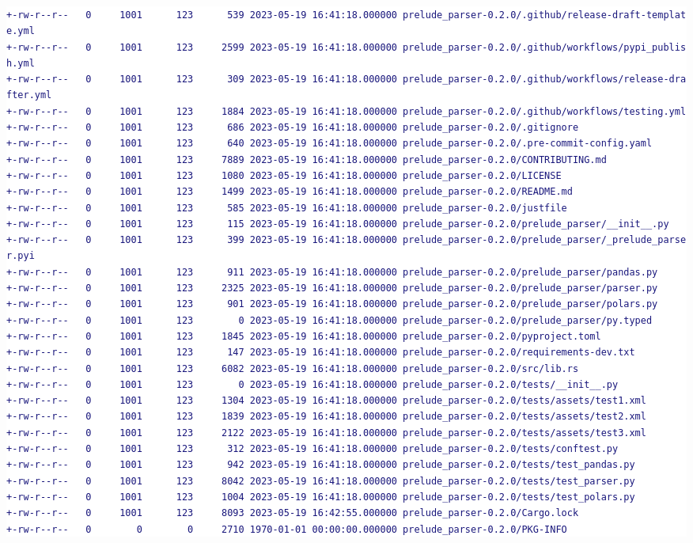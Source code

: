 ```diff
+-rw-r--r--   0     1001      123      539 2023-05-19 16:41:18.000000 prelude_parser-0.2.0/.github/release-draft-template.yml
+-rw-r--r--   0     1001      123     2599 2023-05-19 16:41:18.000000 prelude_parser-0.2.0/.github/workflows/pypi_publish.yml
+-rw-r--r--   0     1001      123      309 2023-05-19 16:41:18.000000 prelude_parser-0.2.0/.github/workflows/release-drafter.yml
+-rw-r--r--   0     1001      123     1884 2023-05-19 16:41:18.000000 prelude_parser-0.2.0/.github/workflows/testing.yml
+-rw-r--r--   0     1001      123      686 2023-05-19 16:41:18.000000 prelude_parser-0.2.0/.gitignore
+-rw-r--r--   0     1001      123      640 2023-05-19 16:41:18.000000 prelude_parser-0.2.0/.pre-commit-config.yaml
+-rw-r--r--   0     1001      123     7889 2023-05-19 16:41:18.000000 prelude_parser-0.2.0/CONTRIBUTING.md
+-rw-r--r--   0     1001      123     1080 2023-05-19 16:41:18.000000 prelude_parser-0.2.0/LICENSE
+-rw-r--r--   0     1001      123     1499 2023-05-19 16:41:18.000000 prelude_parser-0.2.0/README.md
+-rw-r--r--   0     1001      123      585 2023-05-19 16:41:18.000000 prelude_parser-0.2.0/justfile
+-rw-r--r--   0     1001      123      115 2023-05-19 16:41:18.000000 prelude_parser-0.2.0/prelude_parser/__init__.py
+-rw-r--r--   0     1001      123      399 2023-05-19 16:41:18.000000 prelude_parser-0.2.0/prelude_parser/_prelude_parser.pyi
+-rw-r--r--   0     1001      123      911 2023-05-19 16:41:18.000000 prelude_parser-0.2.0/prelude_parser/pandas.py
+-rw-r--r--   0     1001      123     2325 2023-05-19 16:41:18.000000 prelude_parser-0.2.0/prelude_parser/parser.py
+-rw-r--r--   0     1001      123      901 2023-05-19 16:41:18.000000 prelude_parser-0.2.0/prelude_parser/polars.py
+-rw-r--r--   0     1001      123        0 2023-05-19 16:41:18.000000 prelude_parser-0.2.0/prelude_parser/py.typed
+-rw-r--r--   0     1001      123     1845 2023-05-19 16:41:18.000000 prelude_parser-0.2.0/pyproject.toml
+-rw-r--r--   0     1001      123      147 2023-05-19 16:41:18.000000 prelude_parser-0.2.0/requirements-dev.txt
+-rw-r--r--   0     1001      123     6082 2023-05-19 16:41:18.000000 prelude_parser-0.2.0/src/lib.rs
+-rw-r--r--   0     1001      123        0 2023-05-19 16:41:18.000000 prelude_parser-0.2.0/tests/__init__.py
+-rw-r--r--   0     1001      123     1304 2023-05-19 16:41:18.000000 prelude_parser-0.2.0/tests/assets/test1.xml
+-rw-r--r--   0     1001      123     1839 2023-05-19 16:41:18.000000 prelude_parser-0.2.0/tests/assets/test2.xml
+-rw-r--r--   0     1001      123     2122 2023-05-19 16:41:18.000000 prelude_parser-0.2.0/tests/assets/test3.xml
+-rw-r--r--   0     1001      123      312 2023-05-19 16:41:18.000000 prelude_parser-0.2.0/tests/conftest.py
+-rw-r--r--   0     1001      123      942 2023-05-19 16:41:18.000000 prelude_parser-0.2.0/tests/test_pandas.py
+-rw-r--r--   0     1001      123     8042 2023-05-19 16:41:18.000000 prelude_parser-0.2.0/tests/test_parser.py
+-rw-r--r--   0     1001      123     1004 2023-05-19 16:41:18.000000 prelude_parser-0.2.0/tests/test_polars.py
+-rw-r--r--   0     1001      123     8093 2023-05-19 16:42:55.000000 prelude_parser-0.2.0/Cargo.lock
+-rw-r--r--   0        0        0     2710 1970-01-01 00:00:00.000000 prelude_parser-0.2.0/PKG-INFO
```
